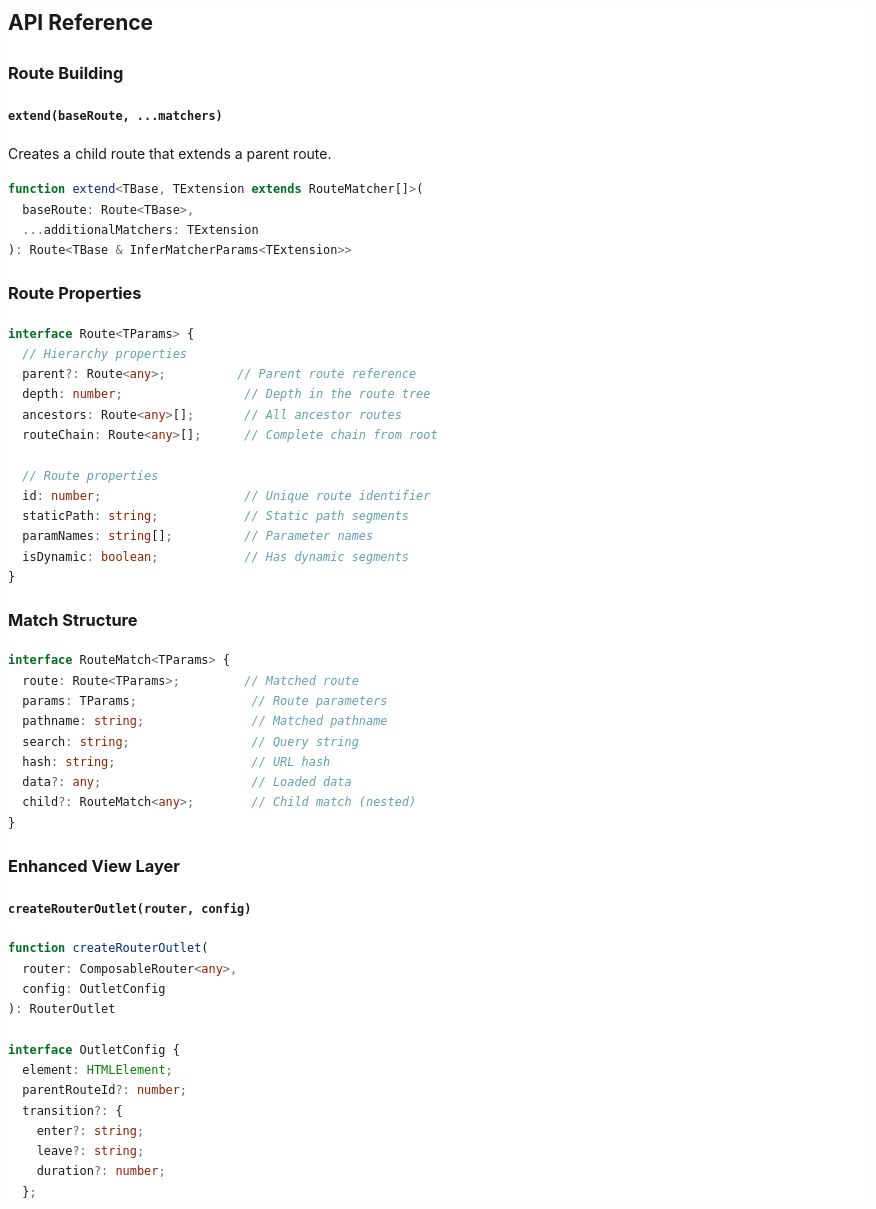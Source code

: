 ## API Reference

### Route Building

#### `extend(baseRoute, ...matchers)`

Creates a child route that extends a parent route.

```typescript
function extend<TBase, TExtension extends RouteMatcher[]>(
  baseRoute: Route<TBase>,
  ...additionalMatchers: TExtension
): Route<TBase & InferMatcherParams<TExtension>>
```

### Route Properties

```typescript
interface Route<TParams> {
  // Hierarchy properties
  parent?: Route<any>;          // Parent route reference
  depth: number;                 // Depth in the route tree
  ancestors: Route<any>[];       // All ancestor routes
  routeChain: Route<any>[];      // Complete chain from root
  
  // Route properties
  id: number;                    // Unique route identifier
  staticPath: string;            // Static path segments
  paramNames: string[];          // Parameter names
  isDynamic: boolean;            // Has dynamic segments
}
```

### Match Structure

```typescript
interface RouteMatch<TParams> {
  route: Route<TParams>;         // Matched route
  params: TParams;                // Route parameters
  pathname: string;               // Matched pathname
  search: string;                 // Query string
  hash: string;                   // URL hash
  data?: any;                     // Loaded data
  child?: RouteMatch<any>;        // Child match (nested)
}
```

### Enhanced View Layer

#### `createRouterOutlet(router, config)`

```typescript
function createRouterOutlet(
  router: ComposableRouter<any>,
  config: OutletConfig
): RouterOutlet

interface OutletConfig {
  element: HTMLElement;
  parentRouteId?: number;
  transition?: {
    enter?: string;
    leave?: string;
    duration?: number;
  };
```